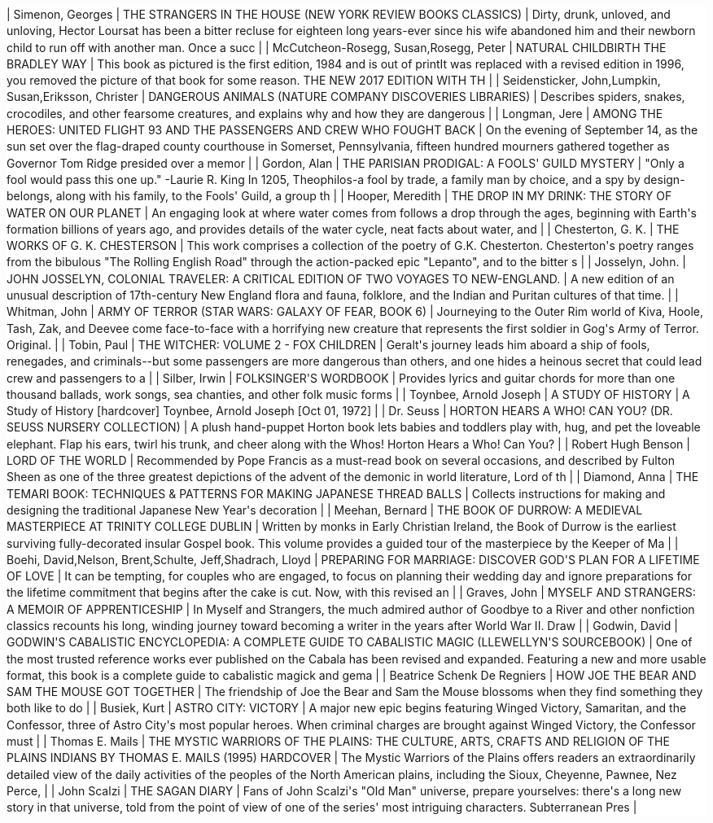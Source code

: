 | Simenon, Georges | THE STRANGERS IN THE HOUSE (NEW YORK REVIEW BOOKS CLASSICS) | Dirty, drunk, unloved, and unloving, Hector Loursat has been a bitter recluse for eighteen long years-ever since his wife abandoned him and their newborn child to run off with another man. Once a succ |
| McCutcheon-Rosegg, Susan,Rosegg, Peter | NATURAL CHILDBIRTH THE BRADLEY WAY | This book as pictured is the first edition,  1984 and is out of printIt was replaced with a revised edition in 1996, you removed the picture of that book for some reason.  THE NEW 2017 EDITION WITH TH |
| Seidensticker, John,Lumpkin, Susan,Eriksson, Christer | DANGEROUS ANIMALS (NATURE COMPANY DISCOVERIES LIBRARIES) | Describes spiders, snakes, crocodiles, and other fearsome creatures, and explains why and how they are dangerous |
| Longman, Jere | AMONG THE HEROES: UNITED FLIGHT 93 AND THE PASSENGERS AND CREW WHO FOUGHT BACK |  On the evening of September 14, as the sun set over the flag-draped county courthouse in Somerset, Pennsylvania, fifteen hundred mourners gathered together as Governor Tom Ridge presided over a memor |
| Gordon, Alan | THE PARISIAN PRODIGAL: A FOOLS' GUILD MYSTERY | "Only a fool would pass this one up." -Laurie R. King   In 1205, Theophilos-a fool by trade, a family man by choice, and a spy by design-belongs, along with his family, to the Fools' Guild, a group th |
| Hooper, Meredith | THE DROP IN MY DRINK: THE STORY OF WATER ON OUR PLANET | An engaging look at where water comes from follows a drop through the ages, beginning with Earth's formation billions of years ago, and provides details of the water cycle, neat facts about water, and |
| Chesterton, G. K. | THE WORKS OF G. K. CHESTERSON | This work comprises a collection of the poetry of G.K. Chesterton. Chesterton's poetry ranges from the bibulous "The Rolling English Road" through the action-packed epic "Lepanto", and to the bitter s |
| Josselyn, John. | JOHN JOSSELYN, COLONIAL TRAVELER: A CRITICAL EDITION OF TWO VOYAGES TO NEW-ENGLAND. | A new edition of an unusual description of 17th-century New England flora and fauna, folklore, and the Indian and Puritan cultures of that time. |
| Whitman, John | ARMY OF TERROR (STAR WARS: GALAXY OF FEAR, BOOK 6) | Journeying to the Outer Rim world of Kiva, Hoole, Tash, Zak, and Deevee come face-to-face with a horrifying new creature that represents the first soldier in Gog's Army of Terror. Original. |
| Tobin, Paul | THE WITCHER: VOLUME 2 - FOX CHILDREN | Geralt's journey leads him aboard a ship of fools, renegades, and criminals--but some passengers are more dangerous than others, and one hides a heinous secret that could lead crew and passengers to a |
| Silber, Irwin | FOLKSINGER'S WORDBOOK | Provides lyrics and guitar chords for more than one thousand ballads, work songs, sea chanties, and other folk music forms |
| Toynbee, Arnold Joseph | A STUDY OF HISTORY | A Study of History [hardcover] Toynbee, Arnold Joseph [Oct 01, 1972] |
| Dr. Seuss | HORTON HEARS A WHO! CAN YOU? (DR. SEUSS NURSERY COLLECTION) | A plush hand-puppet Horton book lets babies and toddlers play with, hug, and pet the loveable elephant. Flap his ears, twirl his trunk, and cheer along with the Whos!     Horton Hears a Who! Can You?  |
| Robert Hugh Benson | LORD OF THE WORLD | Recommended by Pope Francis as a must-read book on several occasions, and described by Fulton Sheen as one of the three greatest depictions of the advent of the demonic in world literature, Lord of th |
| Diamond, Anna | THE TEMARI BOOK: TECHNIQUES &AMP; PATTERNS FOR MAKING JAPANESE THREAD BALLS | Collects instructions for making and designing the traditional Japanese New Year's decoration |
| Meehan, Bernard | THE BOOK OF DURROW: A MEDIEVAL MASTERPIECE AT TRINITY COLLEGE DUBLIN | Written by monks in Early Christian Ireland, the Book of Durrow is the earliest surviving fully-decorated insular Gospel book. This volume provides a guided tour of the masterpiece by the Keeper of Ma |
| Boehi, David,Nelson, Brent,Schulte, Jeff,Shadrach, Lloyd | PREPARING FOR MARRIAGE: DISCOVER GOD'S PLAN FOR A LIFETIME OF LOVE | It can be tempting, for couples who are engaged, to focus on planning their wedding day and ignore preparations for the lifetime commitment that begins after the cake is cut. Now, with this revised an |
| Graves, John | MYSELF AND STRANGERS: A MEMOIR OF APPRENTICESHIP | In Myself and Strangers, the much admired author of Goodbye to a River and other nonfiction classics recounts his long, winding journey toward becoming a writer in the years after World  War II.  Draw |
| Godwin, David | GODWIN'S CABALISTIC ENCYCLOPEDIA: A COMPLETE GUIDE TO CABALISTIC MAGIC (LLEWELLYN'S SOURCEBOOK) |  One of the most trusted reference works ever published on the Cabala has been revised and expanded. Featuring a new and more usable format, this book is a complete guide to cabalistic magick and gema |
| Beatrice Schenk De Regniers | HOW JOE THE BEAR AND SAM THE MOUSE GOT TOGETHER | The friendship of Joe the Bear and Sam the Mouse blossoms when they find something they both like to do |
| Busiek, Kurt | ASTRO CITY: VICTORY | A major new epic begins featuring Winged Victory, Samaritan, and the Confessor, three of Astro City's most popular heroes. When criminal charges are brought against Winged Victory, the Confessor must  |
| Thomas E. Mails | THE MYSTIC WARRIORS OF THE PLAINS: THE CULTURE, ARTS, CRAFTS AND RELIGION OF THE PLAINS INDIANS BY THOMAS E. MAILS (1995) HARDCOVER | The Mystic Warriors of the Plains offers readers an extraordinarily detailed view of the daily activities of the peoples of the North American plains, including the Sioux, Cheyenne, Pawnee, Nez Perce, |
| John Scalzi | THE SAGAN DIARY | Fans of John Scalzi's "Old Man" universe, prepare yourselves: there's a long new story in that universe, told from the point of view of one of the series' most intriguing characters. Subterranean Pres |